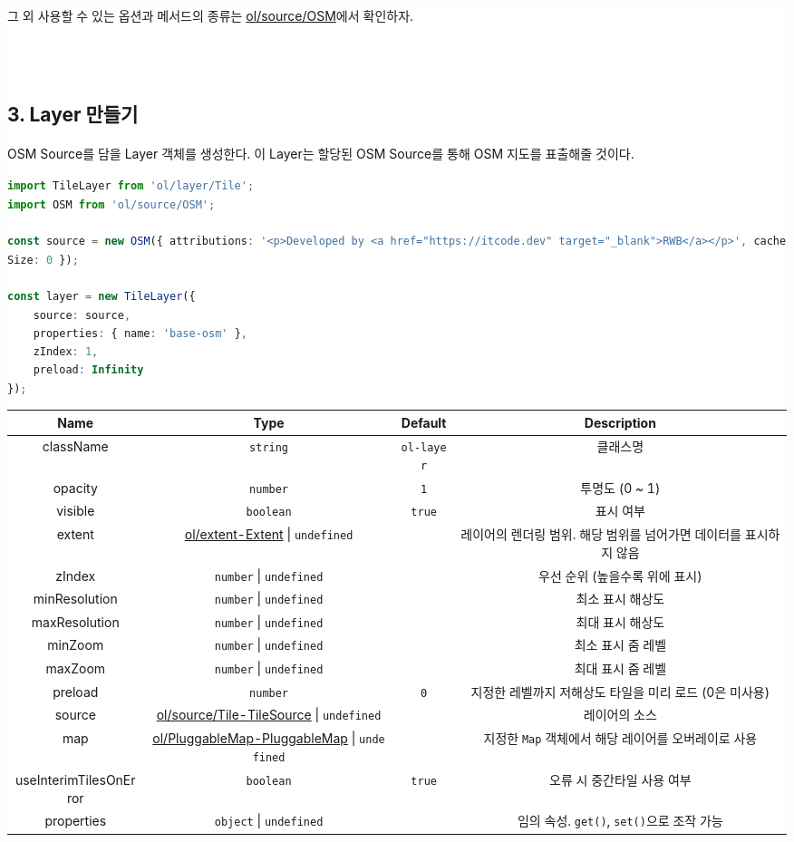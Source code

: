 그 외 사용할 수 있는 옵션과 메서드의 종류는 [ol/source/OSM](https://openlayers.org/en/latest/apidoc/module-ol_source_OSM-OSM.html)에서 확인하자.

<br />
<br />





## 3. Layer 만들기

OSM Source를 담을 Layer 객체를 생성한다. 이 Layer는 할당된 OSM Source를 통해 OSM 지도를 표출해줄 것이다.

``` typescript
import TileLayer from 'ol/layer/Tile';
import OSM from 'ol/source/OSM';

const source = new OSM({ attributions: '<p>Developed by <a href="https://itcode.dev" target="_blank">RWB</a></p>', cacheSize: 0 });

const layer = new TileLayer({
	source: source,
	properties: { name: 'base-osm' },
	zIndex: 1,
	preload: Infinity
});
```

|          Name          |                                                                Type                                                                 |  Default   |                            Description                            |
| :--------------------: | :---------------------------------------------------------------------------------------------------------------------------------: | :--------: | :---------------------------------------------------------------: |
|       className        |                                                              `string`                                                               | `ol-layer` |                             클래스명                              |
|        opacity         |                                                              `number`                                                               |    `1`     |                          투명도 (0 ~ 1)                           |
|        visible         |                                                              `boolean`                                                              |   `true`   |                             표시 여부                             |
|         extent         |            [ol/extent-Extent](https://openlayers.org/en/latest/apidoc/module-ol_extent.html#~Extent) &#124; `undefined`             |            | 레이어의 렌더링 범위. 해당 범위를 넘어가면 데이터를 표시하지 않음 |
|         zIndex         |                                                     `number` &#124; `undefined`                                                     |            |                  우선 순위 (높을수록 위에 표시)                   |
|     minResolution      |                                                     `number` &#124; `undefined`                                                     |            |                         최소 표시 해상도                          |
|     maxResolution      |                                                     `number` &#124; `undefined`                                                     |            |                         최대 표시 해상도                          |
|        minZoom         |                                                     `number` &#124; `undefined`                                                     |            |                         최소 표시 줌 레벨                         |
|        maxZoom         |                                                     `number` &#124; `undefined`                                                     |            |                         최대 표시 줌 레벨                         |
|        preload         |                                                              `number`                                                               |    `0`     |      지정한 레벨까지 저해상도 타일을 미리 로드 (0은 미사용)       |
|         source         |    [ol/source/Tile-TileSource](https://openlayers.org/en/latest/apidoc/module-ol_source_Tile-TileSource.html) &#124; `undefined`    |            |                           레이어의 소스                           |
|          map           | [ol/PluggableMap-PluggableMap](https://openlayers.org/en/latest/apidoc/module-ol_PluggableMap-PluggableMap.html) &#124; `undefined` |            |        지정한 `Map` 객체에서 해당 레이어를 오버레이로 사용        |
| useInterimTilesOnError |                                                              `boolean`                                                              |   `true`   |                    오류 시 중간타일 사용 여부                     |
|       properties       |                                                     `object` &#124; `undefined`                                                     |            |             임의 속성. `get()`, `set()`으로 조작 가능             |
